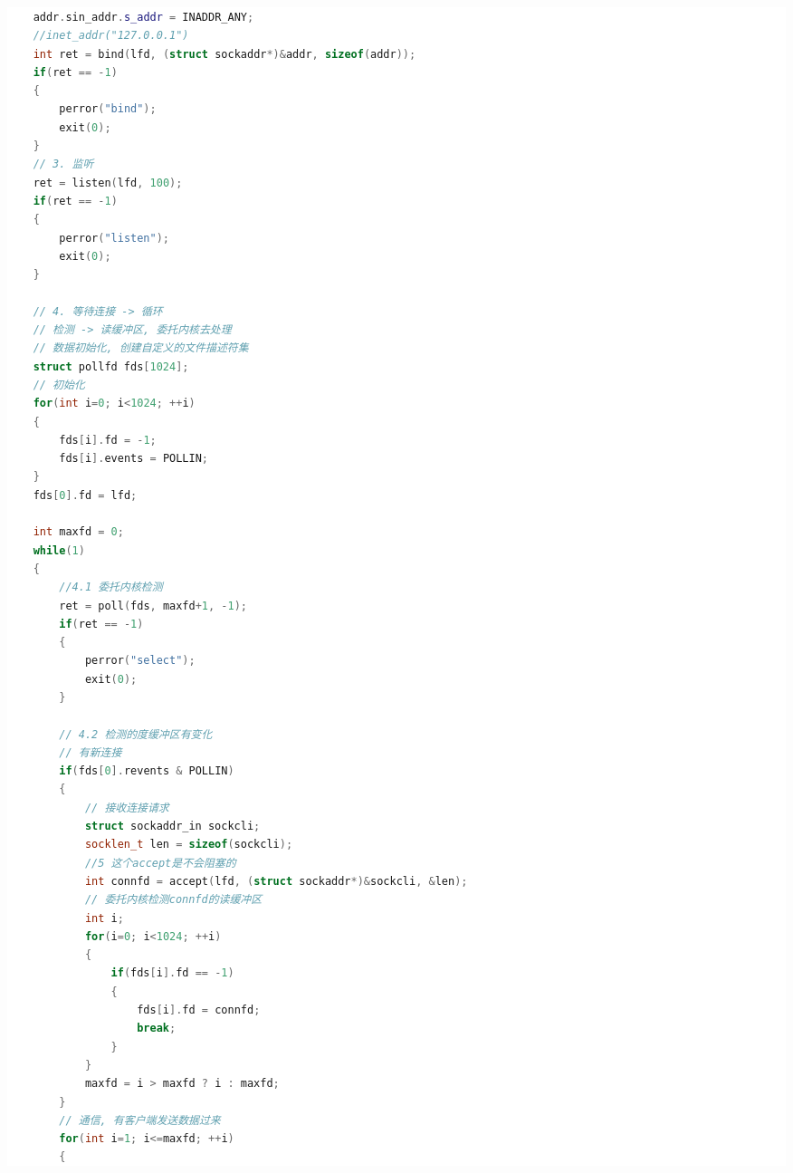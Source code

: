 ```c++
    addr.sin_addr.s_addr = INADDR_ANY;
    //inet_addr("127.0.0.1")
    int ret = bind(lfd, (struct sockaddr*)&addr, sizeof(addr));
    if(ret == -1)
    {
        perror("bind");
        exit(0);
    }
    // 3. 监听
    ret = listen(lfd, 100);
    if(ret == -1)
    {
        perror("listen");
        exit(0);
    }
    
    // 4. 等待连接 -> 循环
    // 检测 -> 读缓冲区, 委托内核去处理
    // 数据初始化, 创建自定义的文件描述符集
    struct pollfd fds[1024];
    // 初始化
    for(int i=0; i<1024; ++i)
    {
        fds[i].fd = -1;
        fds[i].events = POLLIN;
    }
    fds[0].fd = lfd;

    int maxfd = 0;
    while(1)
    {
        //4.1 委托内核检测
        ret = poll(fds, maxfd+1, -1);
        if(ret == -1)
        {
            perror("select");
            exit(0);
        }

        // 4.2 检测的度缓冲区有变化
        // 有新连接
        if(fds[0].revents & POLLIN)
        {
            // 接收连接请求
            struct sockaddr_in sockcli;
            socklen_t len = sizeof(sockcli);
            //5 这个accept是不会阻塞的
            int connfd = accept(lfd, (struct sockaddr*)&sockcli, &len);
            // 委托内核检测connfd的读缓冲区
            int i;
            for(i=0; i<1024; ++i)
            {
                if(fds[i].fd == -1)
                {
                    fds[i].fd = connfd;
                    break;
                }
            }
            maxfd = i > maxfd ? i : maxfd;
        }
        // 通信, 有客户端发送数据过来
        for(int i=1; i<=maxfd; ++i)
        {
```